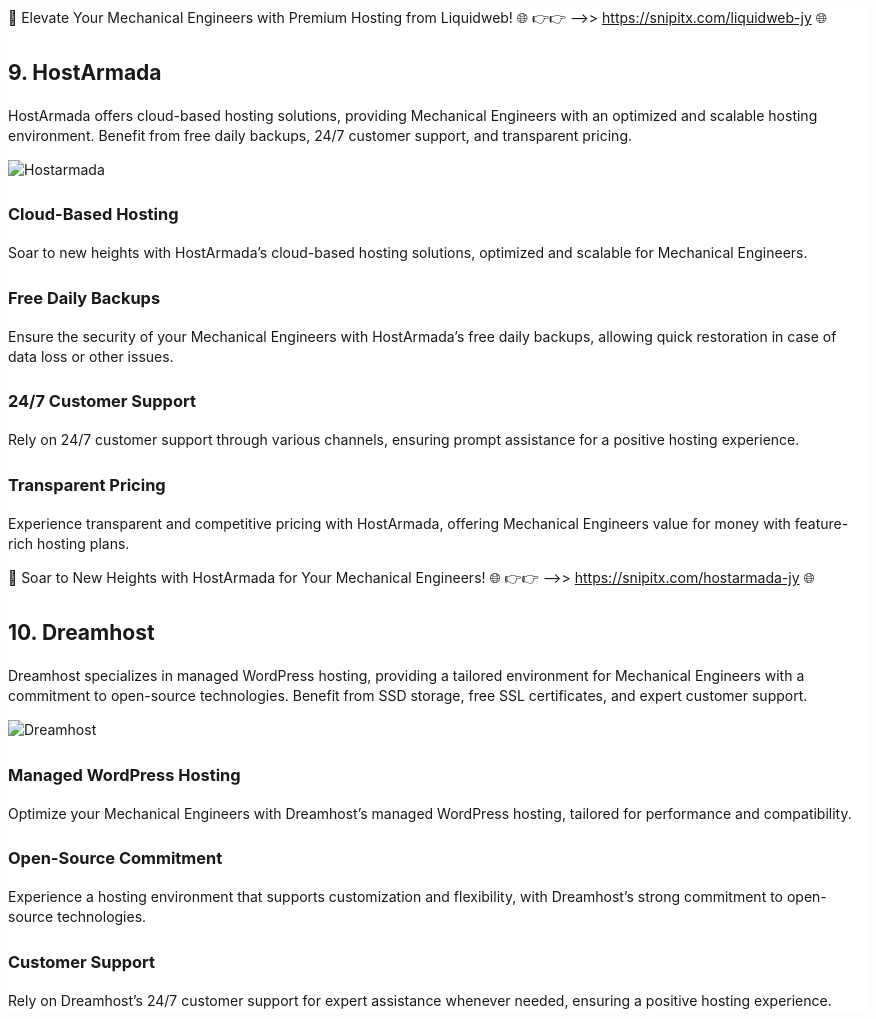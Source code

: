 🚀 Elevate Your Mechanical Engineers with Premium Hosting from Liquidweb! 🌐
👉👉 -->> https://snipitx.com/liquidweb-jy 🌐

## 9. HostArmada

HostArmada offers cloud-based hosting solutions, providing Mechanical Engineers with an optimized and scalable hosting environment. Benefit from free daily backups, 24/7 customer support, and transparent pricing.

![Hostarmada](https://i.imgur.com/KFbdf3o.jpeg "Hostarmada Hosting")

### Cloud-Based Hosting
Soar to new heights with HostArmada’s cloud-based hosting solutions, optimized and scalable for Mechanical Engineers.

### Free Daily Backups
Ensure the security of your Mechanical Engineers with HostArmada’s free daily backups, allowing quick restoration in case of data loss or other issues.

### 24/7 Customer Support
Rely on 24/7 customer support through various channels, ensuring prompt assistance for a positive hosting experience.

### Transparent Pricing
Experience transparent and competitive pricing with HostArmada, offering Mechanical Engineers value for money with feature-rich hosting plans.

🚀 Soar to New Heights with HostArmada for Your Mechanical Engineers! 🌐
👉👉 -->> https://snipitx.com/hostarmada-jy 🌐

## 10. Dreamhost

Dreamhost specializes in managed WordPress hosting, providing a tailored environment for Mechanical Engineers with a commitment to open-source technologies. Benefit from SSD storage, free SSL certificates, and expert customer support.

![Dreamhost](https://i.imgur.com/rXIg8ip.jpeg "Dreamhost Hosting")

### Managed WordPress Hosting
Optimize your Mechanical Engineers with Dreamhost’s managed WordPress hosting, tailored for performance and compatibility.

### Open-Source Commitment
Experience a hosting environment that supports customization and flexibility, with Dreamhost’s strong commitment to open-source technologies.

### Customer Support
Rely on Dreamhost’s 24/7 customer support for expert assistance whenever needed, ensuring a positive hosting experience.
